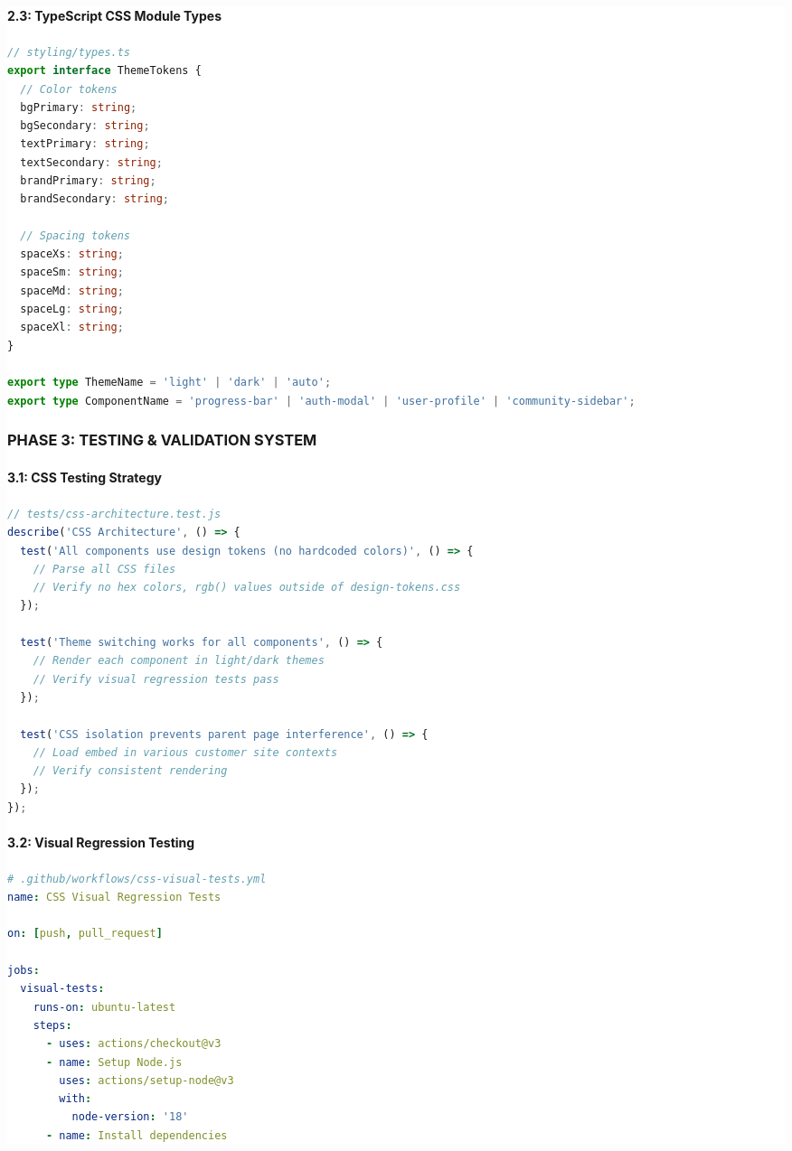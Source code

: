 #### **2.3: TypeScript CSS Module Types**
```typescript
// styling/types.ts
export interface ThemeTokens {
  // Color tokens
  bgPrimary: string;
  bgSecondary: string;
  textPrimary: string;
  textSecondary: string;
  brandPrimary: string;
  brandSecondary: string;
  
  // Spacing tokens  
  spaceXs: string;
  spaceSm: string;
  spaceMd: string;
  spaceLg: string;
  spaceXl: string;
}

export type ThemeName = 'light' | 'dark' | 'auto';
export type ComponentName = 'progress-bar' | 'auth-modal' | 'user-profile' | 'community-sidebar';
```

### **PHASE 3: TESTING & VALIDATION SYSTEM**

#### **3.1: CSS Testing Strategy**
```javascript
// tests/css-architecture.test.js
describe('CSS Architecture', () => {
  test('All components use design tokens (no hardcoded colors)', () => {
    // Parse all CSS files
    // Verify no hex colors, rgb() values outside of design-tokens.css
  });
  
  test('Theme switching works for all components', () => {
    // Render each component in light/dark themes
    // Verify visual regression tests pass
  });
  
  test('CSS isolation prevents parent page interference', () => {
    // Load embed in various customer site contexts
    // Verify consistent rendering
  });
});
```

#### **3.2: Visual Regression Testing**
```yaml
# .github/workflows/css-visual-tests.yml
name: CSS Visual Regression Tests

on: [push, pull_request]

jobs:
  visual-tests:
    runs-on: ubuntu-latest
    steps:
      - uses: actions/checkout@v3
      - name: Setup Node.js
        uses: actions/setup-node@v3
        with:
          node-version: '18'
      - name: Install dependencies
```